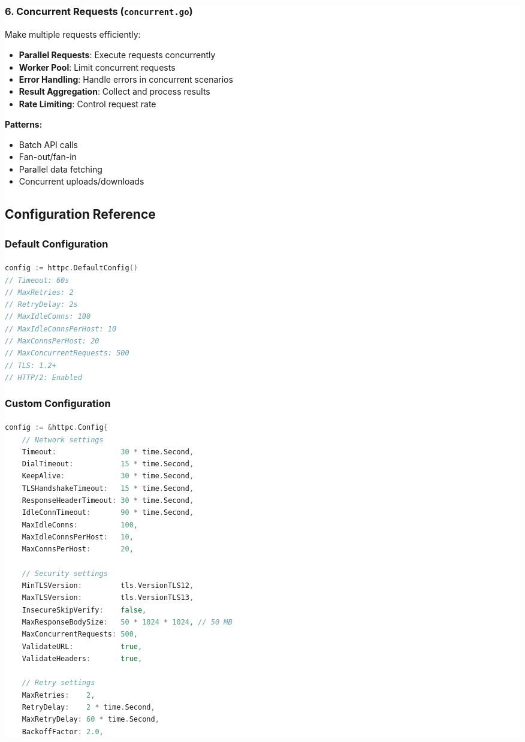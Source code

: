 ```go
```

### 6. Concurrent Requests (`concurrent.go`)

Make multiple requests efficiently:

- **Parallel Requests**: Execute requests concurrently
- **Worker Pool**: Limit concurrent requests
- **Error Handling**: Handle errors in concurrent scenarios
- **Result Aggregation**: Collect and process results
- **Rate Limiting**: Control request rate

**Patterns:**
- Batch API calls
- Fan-out/fan-in
- Parallel data fetching
- Concurrent uploads/downloads

## Configuration Reference

### Default Configuration

```go
config := httpc.DefaultConfig()
// Timeout: 60s
// MaxRetries: 2
// RetryDelay: 2s
// MaxIdleConns: 100
// MaxIdleConnsPerHost: 10
// MaxConnsPerHost: 20
// MaxConcurrentRequests: 500
// TLS: 1.2+
// HTTP/2: Enabled
```

### Custom Configuration

```go
config := &httpc.Config{
    // Network settings
    Timeout:               30 * time.Second,
    DialTimeout:           15 * time.Second,
    KeepAlive:             30 * time.Second,
    TLSHandshakeTimeout:   15 * time.Second,
    ResponseHeaderTimeout: 30 * time.Second,
    IdleConnTimeout:       90 * time.Second,
    MaxIdleConns:          100,
    MaxIdleConnsPerHost:   10,
    MaxConnsPerHost:       20,

    // Security settings
    MinTLSVersion:         tls.VersionTLS12,
    MaxTLSVersion:         tls.VersionTLS13,
    InsecureSkipVerify:    false,
    MaxResponseBodySize:   50 * 1024 * 1024, // 50 MB
    MaxConcurrentRequests: 500,
    ValidateURL:           true,
    ValidateHeaders:       true,

    // Retry settings
    MaxRetries:    2,
    RetryDelay:    2 * time.Second,
    MaxRetryDelay: 60 * time.Second,
    BackoffFactor: 2.0,
```